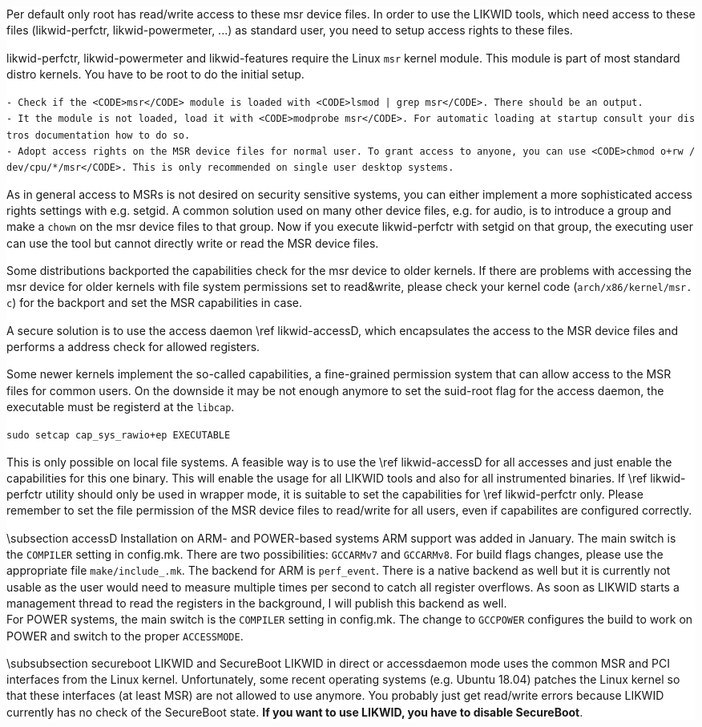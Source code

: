 Per default only root has read/write access to these msr device files. In order to use the LIKWID tools, which need access to these files (likwid-perfctr, likwid-powermeter, ...) as standard user, you need to setup access rights to these files.

likwid-perfctr, likwid-powermeter and likwid-features require the Linux <CODE>msr</CODE> kernel module. This module is part of most standard distro kernels. You have to be root to do the initial setup.

    - Check if the <CODE>msr</CODE> module is loaded with <CODE>lsmod | grep msr</CODE>. There should be an output.
    - It the module is not loaded, load it with <CODE>modprobe msr</CODE>. For automatic loading at startup consult your distros documentation how to do so.
    - Adopt access rights on the MSR device files for normal user. To grant access to anyone, you can use <CODE>chmod o+rw /dev/cpu/*/msr</CODE>. This is only recommended on single user desktop systems.

As in general access to MSRs is not desired on security sensitive systems, you can either implement a more sophisticated access rights settings with e.g. setgid. A common solution used on many other device files, e.g. for audio, is to introduce a group and make a <CODE>chown</CODE> on the msr device files to that group. Now if you execute likwid-perfctr with setgid on that group, the executing user can use the tool but cannot directly write or read the MSR device files.

Some distributions backported the capabilities check for the msr device to older kernels. If there are problems with accessing the msr device for older kernels with file system permissions set to read&write, please check your kernel code (<CODE>arch/x86/kernel/msr.c</CODE>) for the backport and set the MSR capabilities in case.

A secure solution is to use the access daemon \ref likwid-accessD, which encapsulates the access to the MSR device files and performs a address check for allowed registers.

Some newer kernels implement the so-called capabilities, a fine-grained permission system that can allow access to the MSR files for common users. On the downside it may be not enough anymore to set the suid-root flag for the access daemon, the executable must be registerd at the <CODE>libcap</CODE>.

<CODE>sudo setcap cap_sys_rawio+ep EXECUTABLE</CODE>

This is only possible on local file systems. A feasible way is to use the \ref likwid-accessD for all accesses and just enable the capabilities for this one binary. This will enable the usage for all LIKWID tools and also for all instrumented binaries. If \ref likwid-perfctr utility should only be used in wrapper mode, it is suitable to set the capabilities for \ref likwid-perfctr only. Please remember to set the file permission of the MSR device files to read/write for all users, even if capabilites are configured correctly.

\subsection accessD Installation on ARM- and POWER-based systems
ARM support was added in January. The main switch is the <CODE>COMPILER</CODE> setting in config.mk. There are two possibilities: <CODE>GCCARMv7</CODE> and <CODE>GCCARMv8</CODE>. For build flags changes, please use the appropriate file <CODE>make/include_<COMPILER>.mk</CODE>. The backend for ARM is <CODE>perf_event</CODE>. There is a native backend as well but it is currently not usable as the user would need to measure multiple times per second to catch all register overflows. As soon as LIKWID starts a management thread to read the registers in the background, I will publish this backend as well.<BR>
For POWER systems, the main switch is the <CODE>COMPILER</CODE> setting in config.mk. The change to <CODE>GCCPOWER</CODE> configures the build to work on POWER and switch to the proper <CODE>ACCESSMODE</CODE>.

\subsubsection secureboot LIKWID and SecureBoot
LIKWID in direct or accessdaemon mode uses the common MSR and PCI interfaces from the Linux kernel. Unfortunately, some recent operating systems (e.g. Ubuntu 18.04) patches the Linux kernel so that these interfaces (at least MSR) are not allowed to use anymore. You probably just get read/write errors because LIKWID currently has no check of the SecureBoot state. <B>If you want to use LIKWID, you have to disable SecureBoot</B>.

